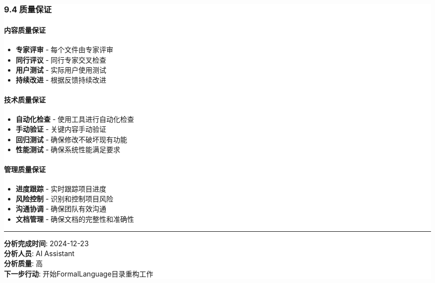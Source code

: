 ### 9.4 质量保证

#### 内容质量保证

- **专家评审** - 每个文件由专家评审
- **同行评议** - 同行专家交叉检查
- **用户测试** - 实际用户使用测试
- **持续改进** - 根据反馈持续改进

#### 技术质量保证

- **自动化检查** - 使用工具进行自动化检查
- **手动验证** - 关键内容手动验证
- **回归测试** - 确保修改不破坏现有功能
- **性能测试** - 确保系统性能满足要求

#### 管理质量保证

- **进度跟踪** - 实时跟踪项目进度
- **风险控制** - 识别和控制项目风险
- **沟通协调** - 确保团队有效沟通
- **文档管理** - 确保文档的完整性和准确性

---

**分析完成时间**: 2024-12-23  
**分析人员**: AI Assistant  
**分析质量**: 高  
**下一步行动**: 开始FormalLanguage目录重构工作
